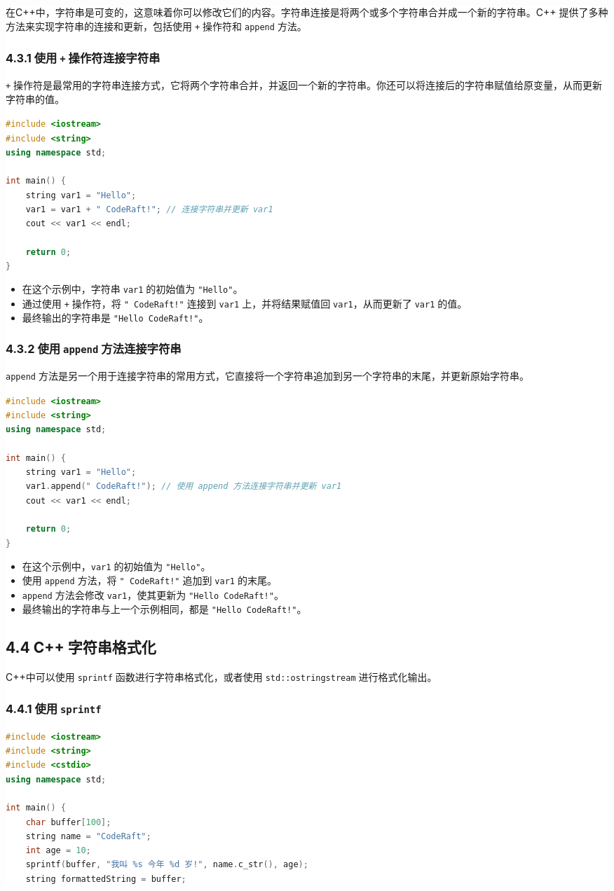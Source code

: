 在C++中，字符串是可变的，这意味着你可以修改它们的内容。字符串连接是将两个或多个字符串合并成一个新的字符串。C++ 提供了多种方法来实现字符串的连接和更新，包括使用 `+` 操作符和 `append` 方法。

### 4.3.1 使用 `+` 操作符连接字符串

`+` 操作符是最常用的字符串连接方式，它将两个字符串合并，并返回一个新的字符串。你还可以将连接后的字符串赋值给原变量，从而更新字符串的值。

```cpp
#include <iostream>
#include <string>
using namespace std;

int main() {
    string var1 = "Hello";
    var1 = var1 + " CodeRaft!"; // 连接字符串并更新 var1
    cout << var1 << endl;

    return 0;
}
```
- 在这个示例中，字符串 `var1` 的初始值为 `"Hello"`。
- 通过使用 `+` 操作符，将 `" CodeRaft!"` 连接到 `var1` 上，并将结果赋值回 `var1`，从而更新了 `var1` 的值。
- 最终输出的字符串是 `"Hello CodeRaft!"`。

### 4.3.2 使用 `append` 方法连接字符串

`append` 方法是另一个用于连接字符串的常用方式，它直接将一个字符串追加到另一个字符串的末尾，并更新原始字符串。

```cpp
#include <iostream>
#include <string>
using namespace std;

int main() {
    string var1 = "Hello";
    var1.append(" CodeRaft!"); // 使用 append 方法连接字符串并更新 var1
    cout << var1 << endl;

    return 0;
}
```

- 在这个示例中，`var1` 的初始值为 `"Hello"`。
- 使用 `append` 方法，将 `" CodeRaft!"` 追加到 `var1` 的末尾。
- `append` 方法会修改 `var1`，使其更新为 `"Hello CodeRaft!"`。
- 最终输出的字符串与上一个示例相同，都是 `"Hello CodeRaft!"`。

## 4.4 C++ 字符串格式化

C++中可以使用 `sprintf` 函数进行字符串格式化，或者使用 `std::ostringstream` 进行格式化输出。

### 4.4.1 使用 `sprintf`

```cpp
#include <iostream>
#include <string>
#include <cstdio>
using namespace std;

int main() {
    char buffer[100];
    string name = "CodeRaft";
    int age = 10;
    sprintf(buffer, "我叫 %s 今年 %d 岁!", name.c_str(), age);
    string formattedString = buffer;

```